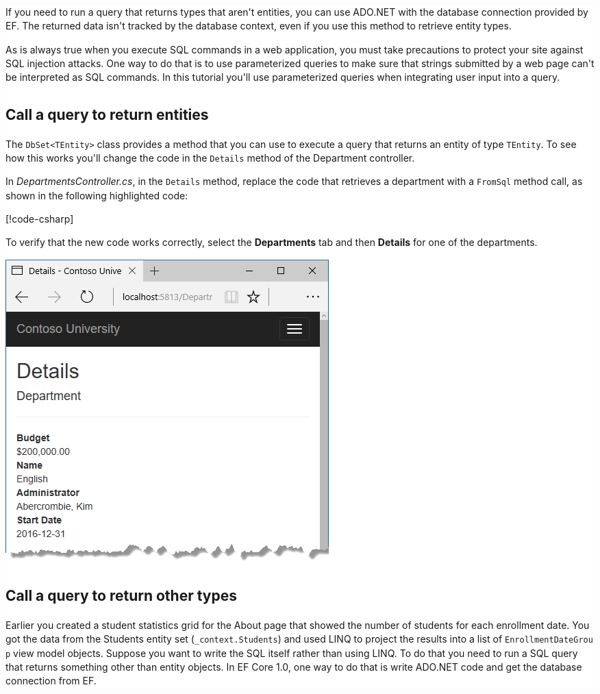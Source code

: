 If you need to run a query that returns types that aren't entities, you can use ADO.NET with the database connection provided by EF. The returned data isn't tracked by the database context, even if you use this method to retrieve entity types.

As is always true when you execute SQL commands in a web application, you must take precautions to protect your site against SQL injection attacks. One way to do that is to use parameterized queries to make sure that strings submitted by a web page can't be interpreted as SQL commands. In this tutorial you'll use parameterized queries when integrating user input into a query.

## Call a query to return entities

The `DbSet<TEntity>` class provides a method that you can use to execute a query that returns an entity of type `TEntity`. To see how this works you'll change the code in the `Details` method of the Department controller.

In *DepartmentsController.cs*, in the `Details` method, replace the code that retrieves a department with a `FromSql` method call, as shown in the following highlighted code:

[!code-csharp[](intro/samples/cu/Controllers/DepartmentsController.cs?name=snippet_RawSQL&highlight=8,9,10)]

To verify that the new code works correctly, select the **Departments** tab and then **Details** for one of the departments.

![Department Details](advanced/_static/department-details.png)

## Call a query to return other types

Earlier you created a student statistics grid for the About page that showed the number of students for each enrollment date. You got the data from the Students entity set (`_context.Students`) and used LINQ to project the results into a list of `EnrollmentDateGroup` view model objects. Suppose you want to write the SQL itself rather than using LINQ. To do that you need to run a SQL query that returns something other than entity objects. In EF Core 1.0, one way to do that is write ADO.NET code and get the database connection from EF.
